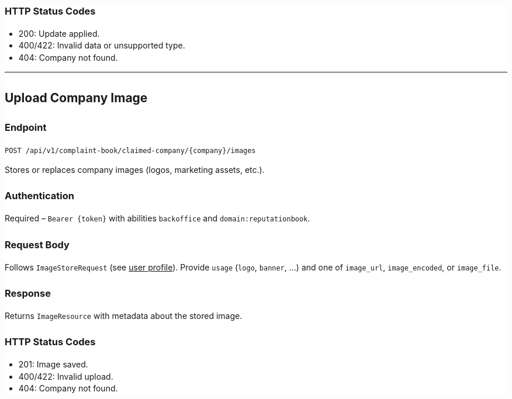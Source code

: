 ### HTTP Status Codes

- 200: Update applied.
- 400/422: Invalid data or unsupported type.
- 404: Company not found.

---

## Upload Company Image

### Endpoint

```
POST /api/v1/complaint-book/claimed-company/{company}/images
```

Stores or replaces company images (logos, marketing assets, etc.).

### Authentication

Required – `Bearer {token}` with abilities `backoffice` and `domain:reputationbook`.

### Request Body

Follows `ImageStoreRequest` (see [user profile](ComplaintBookUsers.md)). Provide `usage` (`logo`, `banner`, ...) and one of `image_url`, `image_encoded`, or `image_file`.

### Response

Returns `ImageResource` with metadata about the stored image.

### HTTP Status Codes

- 201: Image saved.
- 400/422: Invalid upload.
- 404: Company not found.

